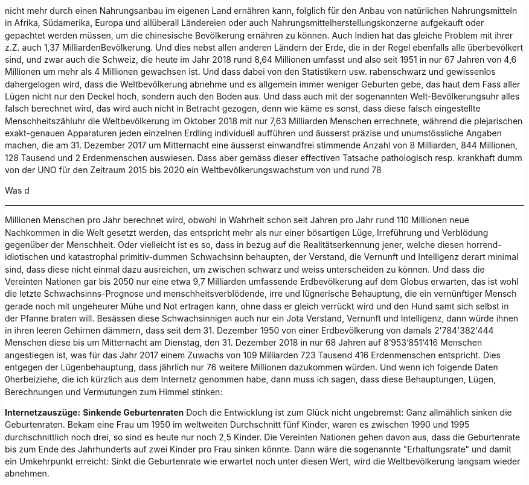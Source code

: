 nicht mehr durch einen Nahrungsanbau im eigenen Land ernähren kann, folglich für den Anbau von natürlichen Nahrungsmitteln in Afrika, Südamerika, Europa und allüberall Ländereien oder auch Nahrungsmittelherstellungskonzerne aufgekauft oder gepachtet werden müssen, um die chinesische Bevölkerung ernähren zu können. Auch Indien hat das gleiche Problem mit ihrer z.Z. auch 1,37 MilliardenBevölkerung. Und dies nebst allen anderen Ländern der Erde, die in der Regel ebenfalls alle überbevölkert
sind, und zwar auch die Schweiz, die heute im Jahr 2018 rund 8,64 Millionen umfasst und also seit 1951
in nur 67 Jahren von 4,6 Millionen um mehr als 4 Millionen gewachsen ist. Und dass dabei von den Statistikern usw. rabenschwarz und gewissenlos dahergelogen wird, dass die Weltbevölkerung abnehme und
es allgemein immer weniger Geburten gebe, das haut dem Fass aller Lügen nicht nur den Deckel hoch,
sondern auch den Boden aus. Und dass auch mit der sogenannten Welt-Bevölkerungsuhr alles falsch
berechnet wird, das wird auch nicht in Betracht gezogen, denn wie käme es sonst, dass diese falsch eingestellte Menschheitszähluhr die Weltbevölkerung im Oktober 2018 mit nur 7,63 Milliarden Menschen
errechnete, während die plejarischen exakt-genauen Apparaturen jeden einzelnen Erdling individuell aufführen und äusserst präzise und unumstössliche Angaben machen, die am 31. Dezember 2017 um Mitternacht eine äusserst einwandfrei stimmende Anzahl von 8 Milliarden, 844 Millionen, 128 Tausend und
2 Erdenmenschen auswiesen. Dass aber gemäss dieser effectiven Tatsache pathologisch resp. krankhaft
dumm von der UNO für den Zeitraum 2015 bis 2020 ein Weltbevölkerungswachstum von und rund 78


Was d


-----

Millionen Menschen pro Jahr berechnet wird, obwohl in Wahrheit schon seit Jahren pro Jahr rund 110
Millionen neue Nachkommen in die Welt gesetzt werden, das entspricht mehr als nur einer bösartigen
Lüge, Irreführung und Verblödung gegenüber der Menschheit. Oder vielleicht ist es so, dass in bezug auf
die Realitätserkennung jener, welche diesen horrend-idiotischen und katastrophal primitiv-dummen
Schwachsinn behaupten, der Verstand, die Vernunft und Intelligenz derart minimal sind, dass diese nicht
einmal dazu ausreichen, um zwischen schwarz und weiss unterscheiden zu können. Und dass die Vereinten Nationen gar bis 2050 nur eine etwa 9,7 Milliarden umfassende Erdbevölkerung auf dem Globus erwarten, das ist wohl die letzte Schwachsinns-Prognose und menschheitsverblödende, irre und lügnerische
Behauptung, die ein vernünftiger Mensch gerade noch mit ungeheurer Mühe und Not ertragen kann, ohne dass er gleich verrückt wird und den Hund samt sich selbst in der Pfanne braten will. Besässen diese
Schwachsinnigen auch nur ein Jota Verstand, Vernunft und Intelligenz, dann würde ihnen in ihren leeren
Gehirnen dämmern, dass seit dem 31. Dezember 1950 von einer Erdbevölkerung von damals
2'784'382'444 Menschen diese bis um Mitternacht am Dienstag, den 31. Dezember 2018 in nur 68 Jahren auf 8‘953‘851‘416 Menschen angestiegen ist, was für das Jahr 2017 einem Zuwachs von 109 Milliarden 723 Tausend 416 Erdenmenschen entspricht. Dies entgegen der Lügenbehauptung, dass jährlich
nur 76 weitere Millionen dazukommen würden. Und wenn ich folgende Daten 0herbeiziehe, die ich kürzlich aus dem Internetz genommen habe, dann muss ich sagen, dass diese Behauptungen, Lügen, Berechnungen und Vermutungen zum Himmel stinken:

**Internetzauszüge:**
**Sinkende Geburtenraten**
Doch die Entwicklung ist zum Glück nicht ungebremst: Ganz allmählich sinken die Geburtenraten. Bekam
eine Frau um 1950 im weltweiten Durchschnitt fünf Kinder, waren es zwischen 1990 und 1995 durchschnittlich noch drei, so sind es heute nur noch 2,5 Kinder. Die Vereinten Nationen gehen davon aus,
dass die Geburtenrate bis zum Ende des Jahrhunderts auf zwei Kinder pro Frau sinken könnte. Dann
wäre die sogenannte "Erhaltungsrate" und damit ein Umkehrpunkt erreicht: Sinkt die Geburtenrate wie
erwartet noch unter diesen Wert, wird die Weltbevölkerung langsam wieder abnehmen.
